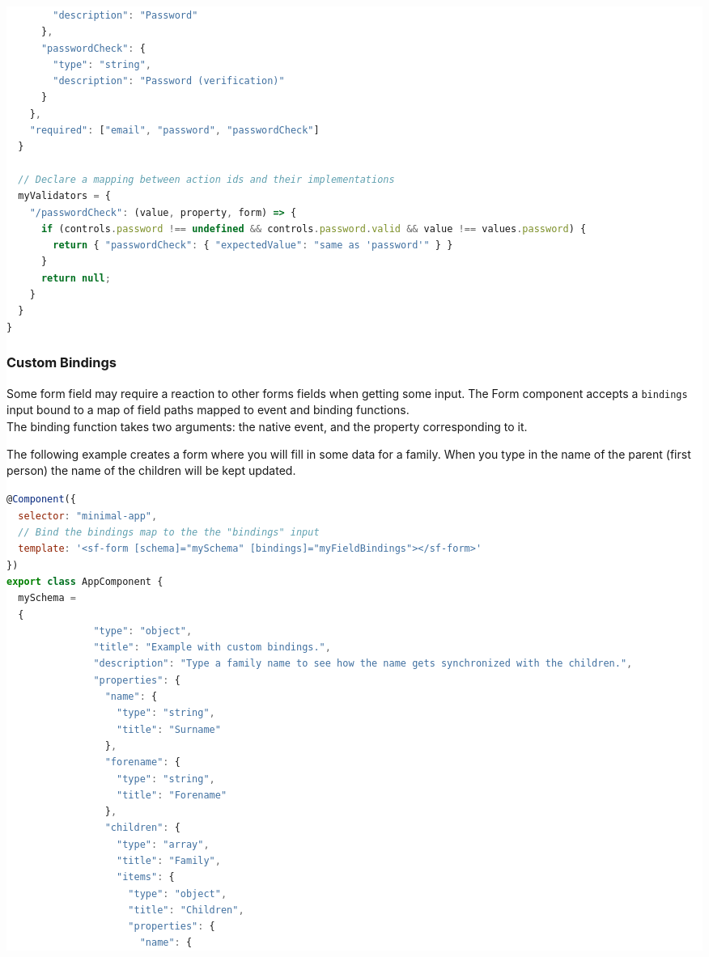 ```js
        "description": "Password"
      },
      "passwordCheck": {
        "type": "string",
        "description": "Password (verification)"
      }
    },
    "required": ["email", "password", "passwordCheck"]
  }

  // Declare a mapping between action ids and their implementations
  myValidators = {
    "/passwordCheck": (value, property, form) => {
      if (controls.password !== undefined && controls.password.valid && value !== values.password) {
        return { "passwordCheck": { "expectedValue": "same as 'password'" } }
      }
      return null;
    }
  }
}
```

### Custom Bindings

Some form field may require a reaction to other forms fields when getting some input.
The Form component accepts a `bindings` input bound to a map of field paths mapped to event and binding functions.  
The binding function takes two arguments: the native event, and the property corresponding to it.

The following example creates a form where you will fill in some data for a family.
When you type in the name of the parent (first person) the name of the children will be kept updated.

```js
@Component({
  selector: "minimal-app",
  // Bind the bindings map to the the "bindings" input
  template: '<sf-form [schema]="mySchema" [bindings]="myFieldBindings"></sf-form>'
})
export class AppComponent {
  mySchema = 
  {
               "type": "object",
               "title": "Example with custom bindings.",
               "description": "Type a family name to see how the name gets synchronized with the children.",
               "properties": {
                 "name": {
                   "type": "string",
                   "title": "Surname"
                 },
                 "forename": {
                   "type": "string",
                   "title": "Forename"
                 },
                 "children": {
                   "type": "array",
                   "title": "Family",
                   "items": {
                     "type": "object",
                     "title": "Children",
                     "properties": {
                       "name": {
```
